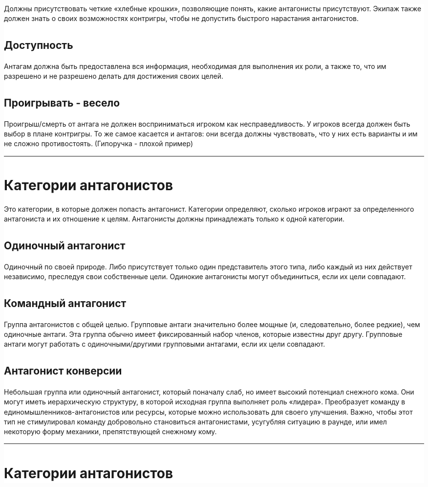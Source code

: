 Должны присутствовать четкие «хлебные крошки», позволяющие понять, какие антагонисты присутствуют. Экипаж также должен знать о своих возможностях контригры, чтобы не допустить быстрого нарастания антагонистов.
  
## Доступность

Антагам должна быть предоставлена вся информация, необходимая для выполнения их роли, а также то, что им разрешено и не разрешено делать для достижения своих целей. 
  
## Проигрывать - весело	

Проигрыш/смерть от антага не должен восприниматься игроком как несправедливость. У игроков всегда должен быть выбор в плане контригры. То же самое касается и антагов: они всегда должны чувствовать, что у них есть варианты и им не сложно противостоять.
(Гипоручка - плохой пример)

---

# Категории антагонистов

Это категории, в которые должен попасть антагонист. Категории определяют, сколько игроков играют за определенного антагониста и их отношение к целям. Антагонисты должны принадлежать только к одной категории.

## Одиночный антагонист

Одиночный по своей природе. Либо присутствует только один представитель этого типа, либо каждый из них действует независимо, преследуя свои собственные цели. Одинокие антагонисты могут объединиться, если их цели совпадают.

## Командный антагонист

Группа антагонистов с общей целью. Групповые антаги значительно более мощные (и, следовательно, более редкие), чем одиночные антаги. Эта группа обычно имеет фиксированный набор членов, которые известны друг другу. Групповые антаги могут работать с одиночными/другими групповыми антагами, если их цели совпадают.

## Антагонист конверсии

Небольшая группа или одиночный антагонист, который поначалу слаб, но имеет высокий потенциал снежного кома. Они могут иметь иерархическую структуру, в которой исходная группа выполняет роль «лидера». Преобразует команду в единомышленников-антагонистов или ресурсы, которые можно использовать для своего улучшения. Важно, чтобы этот тип не стимулировал команду добровольно становиться антагонистами, усугубляя ситуацию в раунде, или имел некоторую форму механики, препятствующей снежному кому.

---

# Категории антагонистов
